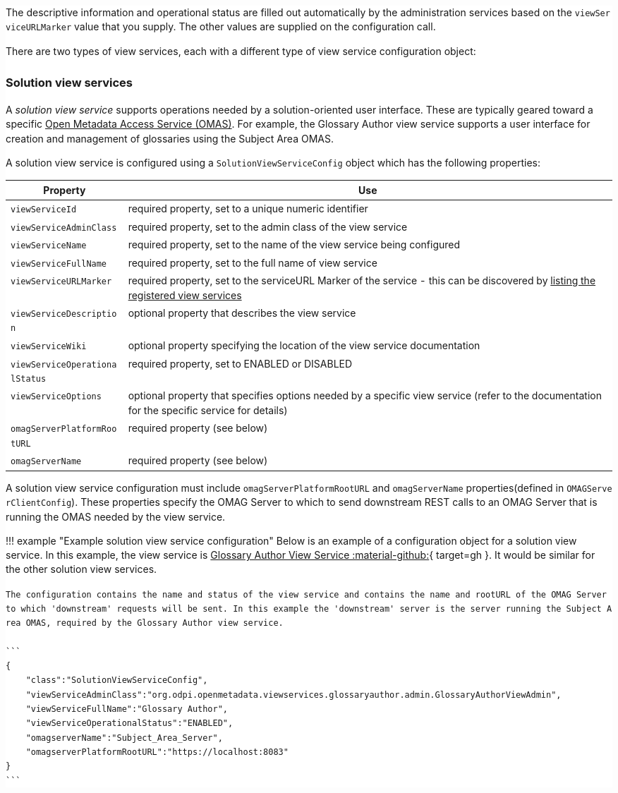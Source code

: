 The descriptive information and operational status are filled out automatically by the administration services based on the `viewServiceURLMarker` value that you supply. The other values are supplied on the configuration call.

There are two types of view services, each with a different type of view service configuration object:

### Solution view services

A *solution view service* supports operations needed by a solution-oriented user interface. These are typically geared toward a specific [Open Metadata Access Service (OMAS)](/services/omas). For example, the Glossary Author view service supports a user interface for creation and management of glossaries using the Subject Area OMAS.

A solution view service is configured using a `SolutionViewServiceConfig` object which has the following properties:

| Property | Use |
|---|---|
| `viewServiceId` | required property, set to a unique numeric identifier |
| `viewServiceAdminClass` | required property, set to the admin class of the view service |
| `viewServiceName` | required property, set to the name of the view service being configured |
| `viewServiceFullName` | required property, set to the full name of view service |
| `viewServiceURLMarker` | required property, set to the serviceURL Marker of the service - this can be discovered by [listing the registered view services](#list-view-services) |
| `viewServiceDescription` | optional property that describes the view service |
| `viewServiceWiki` | optional property specifying the location of the view service documentation |
| `viewServiceOperationalStatus` | required property, set to ENABLED or DISABLED |
| `viewServiceOptions` | optional property that specifies options needed by a specific view service (refer to the documentation for the specific service for details) |
| `omagServerPlatformRootURL` | required property (see below) |
| `omagServerName` | required property (see below) |

A solution view service configuration must include `omagServerPlatformRootURL` and  `omagServerName` properties(defined in `OMAGServerClientConfig`). These properties specify the OMAG Server to which to send downstream REST calls to an OMAG Server that is running the OMAS needed by the view service.

!!! example "Example solution view service configuration"
    Below is an example of a configuration object for a solution view service. In this example, the view service is [Glossary Author View Service :material-github:](https://github.com/odpi/egeria/tree/master/open-metadata-implementation/view-services/glossary-author-view){ target=gh }. It would be similar for the other solution view services.
 
    The configuration contains the name and status of the view service and contains the name and rootURL of the OMAG Server to which 'downstream' requests will be sent. In this example the 'downstream' server is the server running the Subject Area OMAS, required by the Glossary Author view service.

    ```
    {
        "class":"SolutionViewServiceConfig",
        "viewServiceAdminClass":"org.odpi.openmetadata.viewservices.glossaryauthor.admin.GlossaryAuthorViewAdmin",
        "viewServiceFullName":"Glossary Author",
        "viewServiceOperationalStatus":"ENABLED",
        "omagserverName":"Subject_Area_Server",
        "omagserverPlatformRootURL":"https://localhost:8083"
    }
    ```
